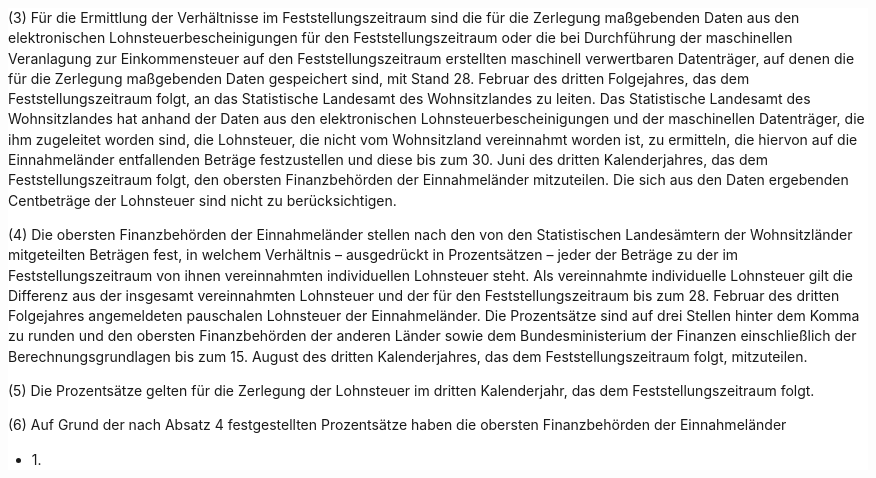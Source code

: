 </div>

<div class="jurAbsatz">

(3) Für die Ermittlung der Verhältnisse im Feststellungszeitraum sind
die für die Zerlegung maßgebenden Daten aus den elektronischen
Lohnsteuerbescheinigungen für den Feststellungszeitraum oder die bei
Durchführung der maschinellen Veranlagung zur Einkommensteuer auf den
Feststellungszeitraum erstellten maschinell verwertbaren Datenträger,
auf denen die für die Zerlegung maßgebenden Daten gespeichert sind, mit
Stand 28. Februar des dritten Folgejahres, das dem Feststellungszeitraum
folgt, an das Statistische Landesamt des Wohnsitzlandes zu leiten. Das
Statistische Landesamt des Wohnsitzlandes hat anhand der Daten aus den
elektronischen Lohnsteuerbescheinigungen und der maschinellen
Datenträger, die ihm zugeleitet worden sind, die Lohnsteuer, die nicht
vom Wohnsitzland vereinnahmt worden ist, zu ermitteln, die hiervon auf
die Einnahmeländer entfallenden Beträge festzustellen und diese bis zum
30. Juni des dritten Kalenderjahres, das dem Feststellungszeitraum
folgt, den obersten Finanzbehörden der Einnahmeländer mitzuteilen. Die
sich aus den Daten ergebenden Centbeträge der Lohnsteuer sind nicht zu
berücksichtigen.

</div>

<div class="jurAbsatz">

(4) Die obersten Finanzbehörden der Einnahmeländer stellen nach den von
den Statistischen Landesämtern der Wohnsitzländer mitgeteilten Beträgen
fest, in welchem Verhältnis – ausgedrückt in Prozentsätzen – jeder der
Beträge zu der im Feststellungszeitraum von ihnen vereinnahmten
individuellen Lohnsteuer steht. Als vereinnahmte individuelle Lohnsteuer
gilt die Differenz aus der insgesamt vereinnahmten Lohnsteuer und der
für den Feststellungszeitraum bis zum 28. Februar des dritten
Folgejahres angemeldeten pauschalen Lohnsteuer der Einnahmeländer. Die
Prozentsätze sind auf drei Stellen hinter dem Komma zu runden und den
obersten Finanzbehörden der anderen Länder sowie dem Bundesministerium
der Finanzen einschließlich der Berechnungsgrundlagen bis zum 15. August
des dritten Kalenderjahres, das dem Feststellungszeitraum folgt,
mitzuteilen.

</div>

<div class="jurAbsatz">

(5) Die Prozentsätze gelten für die Zerlegung der Lohnsteuer im dritten
Kalenderjahr, das dem Feststellungszeitraum folgt.

</div>

<div class="jurAbsatz">

(6) Auf Grund der nach Absatz 4 festgestellten Prozentsätze haben die
obersten Finanzbehörden der Einnahmeländer

  - 1\.
    
    <div style="">
    